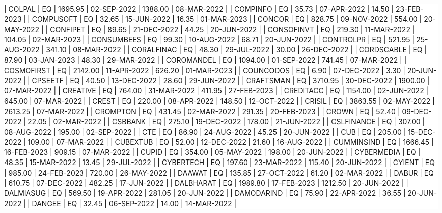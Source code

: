 | COLPAL | EQ | 1695.95 | 02-SEP-2022 | 1388.00 | 08-MAR-2022 |
| COMPINFO | EQ | 35.73 | 07-APR-2022 | 14.50 | 23-FEB-2023 |
| COMPUSOFT | EQ | 32.65 | 15-JUN-2022 | 16.35 | 01-MAR-2023 |
| CONCOR | EQ | 828.75 | 09-NOV-2022 | 554.00 | 20-MAY-2022 |
| CONFIPET | EQ | 89.65 | 21-DEC-2022 | 44.25 | 20-JUN-2022 |
| CONSOFINVT | EQ | 219.30 | 11-MAR-2022 | 104.05 | 02-MAR-2023 |
| CONSUMBEES | EQ | 99.30 | 10-AUG-2022 | 68.71 | 20-JUN-2022 |
| CONTROLPR | EQ | 521.95 | 25-AUG-2022 | 341.10 | 08-MAR-2022 |
| CORALFINAC | EQ | 48.30 | 29-JUL-2022 | 30.00 | 26-DEC-2022 |
| CORDSCABLE | EQ | 87.90 | 03-JAN-2023 | 48.30 | 29-MAR-2022 |
| COROMANDEL | EQ | 1094.00 | 01-SEP-2022 | 741.45 | 07-MAR-2022 |
| COSMOFIRST | EQ | 2142.00 | 11-APR-2022 | 626.20 | 01-MAR-2023 |
| COUNCODOS | EQ | 6.90 | 07-DEC-2022 | 3.30 | 20-JUN-2022 |
| CPSEETF | EQ | 40.50 | 13-DEC-2022 | 28.60 | 29-JUN-2022 |
| CRAFTSMAN | EQ | 3710.95 | 30-DEC-2022 | 1900.00 | 07-MAR-2022 |
| CREATIVE | EQ | 764.00 | 31-MAR-2022 | 411.95 | 27-FEB-2023 |
| CREDITACC | EQ | 1154.00 | 02-JUN-2022 | 645.00 | 07-MAR-2022 |
| CREST | EQ | 220.00 | 08-APR-2022 | 148.50 | 12-OCT-2022 |
| CRISIL | EQ | 3863.55 | 02-MAY-2022 | 2613.25 | 07-MAR-2022 |
| CROMPTON | EQ | 431.45 | 02-MAR-2022 | 291.35 | 20-FEB-2023 |
| CROWN | EQ | 52.40 | 09-DEC-2022 | 22.05 | 02-MAR-2022 |
| CSBBANK | EQ | 275.10 | 19-DEC-2022 | 178.00 | 21-JUN-2022 |
| CSLFINANCE | EQ | 307.00 | 08-AUG-2022 | 195.00 | 02-SEP-2022 |
| CTE | EQ | 86.90 | 24-AUG-2022 | 45.25 | 20-JUN-2022 |
| CUB | EQ | 205.00 | 15-DEC-2022 | 109.00 | 07-MAR-2022 |
| CUBEXTUB | EQ | 52.00 | 12-DEC-2022 | 21.60 | 16-AUG-2022 |
| CUMMINSIND | EQ | 1666.45 | 16-FEB-2023 | 909.15 | 07-MAR-2022 |
| CUPID | EQ | 354.00 | 05-MAY-2022 | 198.00 | 20-JUN-2022 |
| CYBERMEDIA | EQ | 48.35 | 15-MAR-2022 | 13.45 | 29-JUL-2022 |
| CYBERTECH | EQ | 197.60 | 23-MAR-2022 | 115.40 | 20-JUN-2022 |
| CYIENT | EQ | 985.00 | 24-FEB-2023 | 720.00 | 26-MAY-2022 |
| DAAWAT | EQ | 135.85 | 27-OCT-2022 | 61.20 | 02-MAR-2022 |
| DABUR | EQ | 610.75 | 07-DEC-2022 | 482.25 | 17-JUN-2022 |
| DALBHARAT | EQ | 1989.80 | 17-FEB-2023 | 1212.50 | 20-JUN-2022 |
| DALMIASUG | EQ | 569.50 | 19-APR-2022 | 281.05 | 20-JUN-2022 |
| DAMODARIND | EQ | 75.90 | 22-APR-2022 | 36.55 | 20-JUN-2022 |
| DANGEE | EQ | 32.45 | 06-SEP-2022 | 14.00 | 14-MAR-2022 |